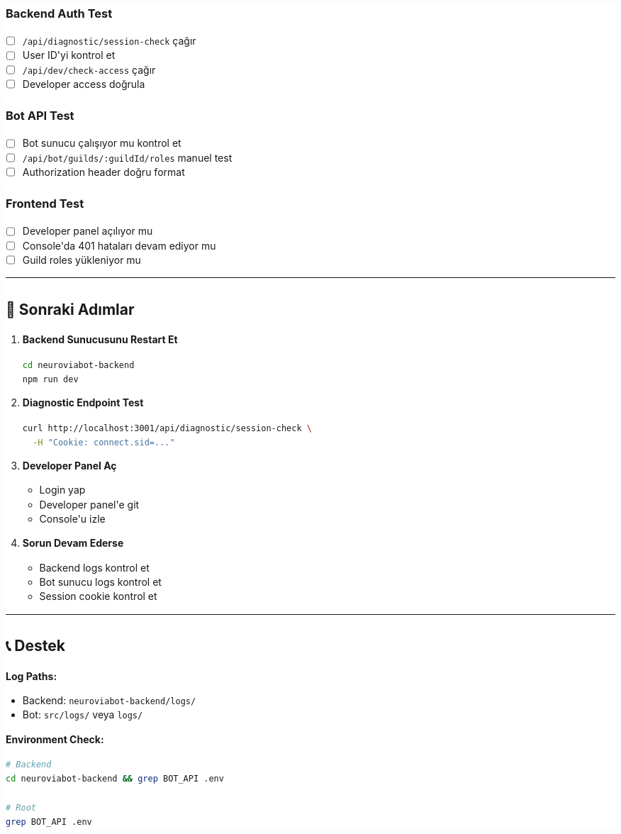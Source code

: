 ### Backend Auth Test
- [ ] `/api/diagnostic/session-check` çağır
- [ ] User ID'yi kontrol et
- [ ] `/api/dev/check-access` çağır
- [ ] Developer access doğrula

### Bot API Test
- [ ] Bot sunucu çalışıyor mu kontrol et
- [ ] `/api/bot/guilds/:guildId/roles` manuel test
- [ ] Authorization header doğru format

### Frontend Test
- [ ] Developer panel açılıyor mu
- [ ] Console'da 401 hataları devam ediyor mu
- [ ] Guild roles yükleniyor mu

---

## 🎯 Sonraki Adımlar

1. **Backend Sunucusunu Restart Et**
   ```bash
   cd neuroviabot-backend
   npm run dev
   ```

2. **Diagnostic Endpoint Test**
   ```bash
   curl http://localhost:3001/api/diagnostic/session-check \
     -H "Cookie: connect.sid=..."
   ```

3. **Developer Panel Aç**
   - Login yap
   - Developer panel'e git
   - Console'u izle

4. **Sorun Devam Ederse**
   - Backend logs kontrol et
   - Bot sunucu logs kontrol et
   - Session cookie kontrol et

---

## 📞 Destek

**Log Paths:**
- Backend: `neuroviabot-backend/logs/`
- Bot: `src/logs/` veya `logs/`

**Environment Check:**
```bash
# Backend
cd neuroviabot-backend && grep BOT_API .env

# Root
grep BOT_API .env
```
